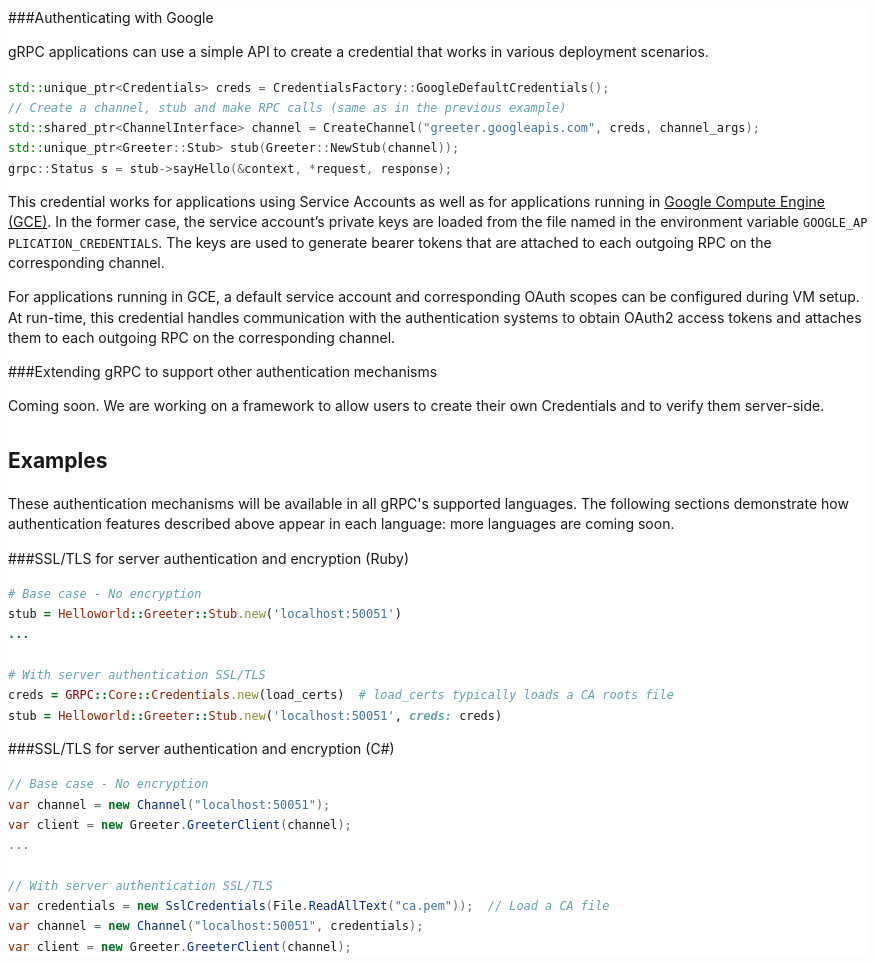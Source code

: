 
###Authenticating with Google

gRPC applications can use a simple API to create a credential that works in various deployment scenarios.

```cpp
std::unique_ptr<Credentials> creds = CredentialsFactory::GoogleDefaultCredentials();
// Create a channel, stub and make RPC calls (same as in the previous example)
std::shared_ptr<ChannelInterface> channel = CreateChannel("greeter.googleapis.com", creds, channel_args);
std::unique_ptr<Greeter::Stub> stub(Greeter::NewStub(channel));
grpc::Status s = stub->sayHello(&context, *request, response);
```

This credential works for applications using Service Accounts as well as for
applications running in [Google Compute Engine (GCE)](https://cloud.google.com/compute/). In the former case, the
service account’s private keys are loaded from the file named in the environment
variable `GOOGLE_APPLICATION_CREDENTIALS`. The
keys are used to generate bearer tokens that are attached to each outgoing RPC
on the corresponding channel.

For applications running in GCE, a default service account and corresponding
OAuth scopes can be configured during VM setup. At run-time, this credential
handles communication with the authentication systems to obtain OAuth2 access
tokens and attaches them to each outgoing RPC on the corresponding channel.

###Extending gRPC to support other authentication mechanisms

Coming soon. We are working on a framework to allow users to create their own
Credentials and to verify them server-side.


## Examples

These authentication mechanisms will be available in all gRPC's supported languages.
The following sections demonstrate how authentication features described above appear in each language: more languages are coming soon.

###SSL/TLS for server authentication and encryption (Ruby)
```ruby
# Base case - No encryption
stub = Helloworld::Greeter::Stub.new('localhost:50051')
...

# With server authentication SSL/TLS
creds = GRPC::Core::Credentials.new(load_certs)  # load_certs typically loads a CA roots file
stub = Helloworld::Greeter::Stub.new('localhost:50051', creds: creds)
```

###SSL/TLS for server authentication and encryption (C#)
```csharp
// Base case - No encryption
var channel = new Channel("localhost:50051");
var client = new Greeter.GreeterClient(channel);
...

// With server authentication SSL/TLS
var credentials = new SslCredentials(File.ReadAllText("ca.pem"));  // Load a CA file
var channel = new Channel("localhost:50051", credentials);
var client = new Greeter.GreeterClient(channel);
```
